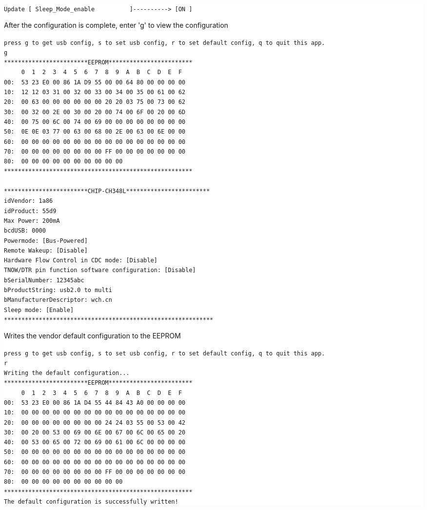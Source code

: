 ```shell
Update [ Sleep_Mode_enable          ]----------> [ON ]
```

After the configuration is complete, enter 'g' to view the configuration

```shell
press g to get usb config, s to set usb config, r to set default config, q to quit this app.
g
************************EEPROM************************
     0  1  2  3  4  5  6  7  8  9  A  B  C  D  E  F  
00:  53 23 E0 00 86 1A D9 55 00 00 64 80 00 00 00 00 
10:  12 12 03 31 00 32 00 33 00 34 00 35 00 61 00 62 
20:  00 63 00 00 00 00 00 00 20 20 03 75 00 73 00 62 
30:  00 32 00 2E 00 30 00 20 00 74 00 6F 00 20 00 6D 
40:  00 75 00 6C 00 74 00 69 00 00 00 00 00 00 00 00 
50:  0E 0E 03 77 00 63 00 68 00 2E 00 63 00 6E 00 00 
60:  00 00 00 00 00 00 00 00 00 00 00 00 00 00 00 00 
70:  00 00 00 00 00 00 00 00 FF 00 00 00 00 00 00 00 
80:  00 00 00 00 00 00 00 00 00 00 
******************************************************

************************CHIP-CH348L************************
idVendor: 1a86
idProduct: 55d9
Max Power: 200mA
bcdUSB: 0000
Powermode: [Bus-Powered]
Remote Wakeup: [Disable]
Hardware Flow Control in CDC mode: [Disable]
TNOW/DTR pin function software configuration: [Disable]
bSerialNumber: 12345abc
bProductString: usb2.0 to multi
bManufacturerDescriptor: wch.cn
Sleep mode: [Enable]
************************************************************
```

Writes the vendor default configuration to the EEPROM

```shell
press g to get usb config, s to set usb config, r to set default config, q to quit this app.
r
Writing the default configuration...
************************EEPROM************************
     0  1  2  3  4  5  6  7  8  9  A  B  C  D  E  F  
00:  53 23 E0 00 86 1A D4 55 44 84 43 A0 00 00 00 00 
10:  00 00 00 00 00 00 00 00 00 00 00 00 00 00 00 00 
20:  00 00 00 00 00 00 00 00 24 24 03 55 00 53 00 42 
30:  00 20 00 53 00 69 00 6E 00 67 00 6C 00 65 00 20 
40:  00 53 00 65 00 72 00 69 00 61 00 6C 00 00 00 00 
50:  00 00 00 00 00 00 00 00 00 00 00 00 00 00 00 00 
60:  00 00 00 00 00 00 00 00 00 00 00 00 00 00 00 00 
70:  00 00 00 00 00 00 00 00 FF 00 00 00 00 00 00 00 
80:  00 00 00 00 00 00 00 00 00 00 
******************************************************
The default configuration is successfully written!
```

